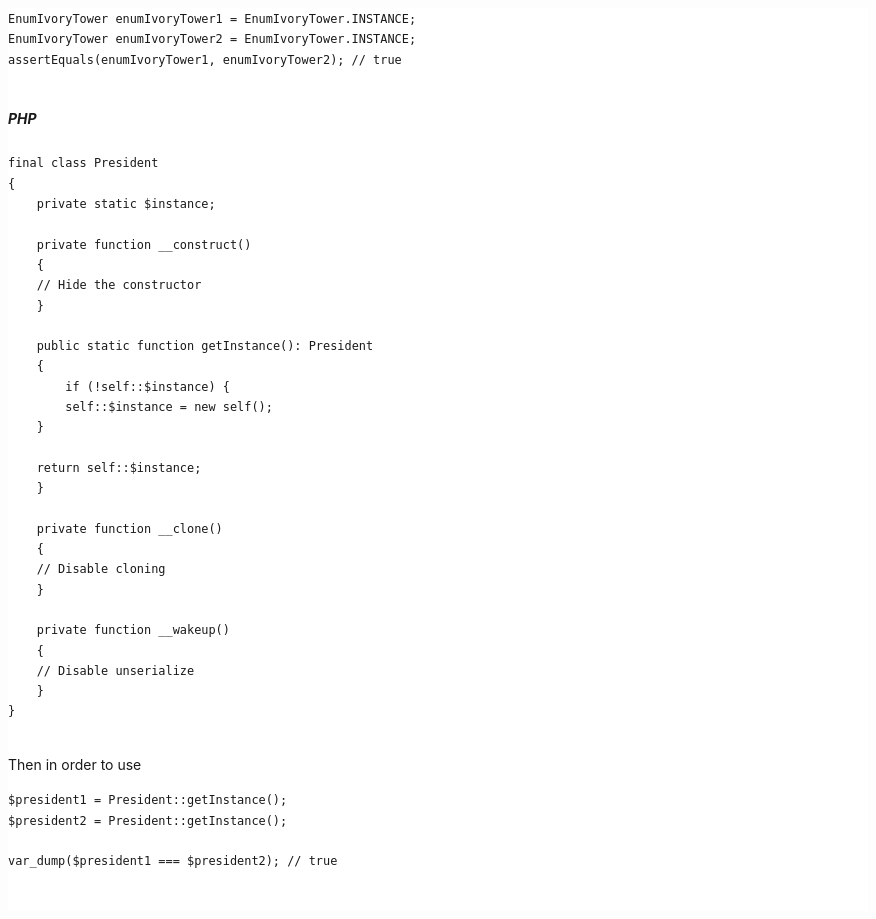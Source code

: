 ``` 
EnumIvoryTower enumIvoryTower1 = EnumIvoryTower.INSTANCE;
EnumIvoryTower enumIvoryTower2 = EnumIvoryTower.INSTANCE;
assertEquals(enumIvoryTower1, enumIvoryTower2); // true
                
```

</div>

##### PHP

<div>

``` 
final class President
{
    private static $instance;

    private function __construct()
    {
    // Hide the constructor
    }

    public static function getInstance(): President
    {
        if (!self::$instance) {
        self::$instance = new self();
    }

    return self::$instance;
    }

    private function __clone()
    {
    // Disable cloning
    }

    private function __wakeup()
    {
    // Disable unserialize
    }
}
                
```

Then in order to use

``` 
$president1 = President::getInstance();
$president2 = President::getInstance();

var_dump($president1 === $president2); // true

                
```

